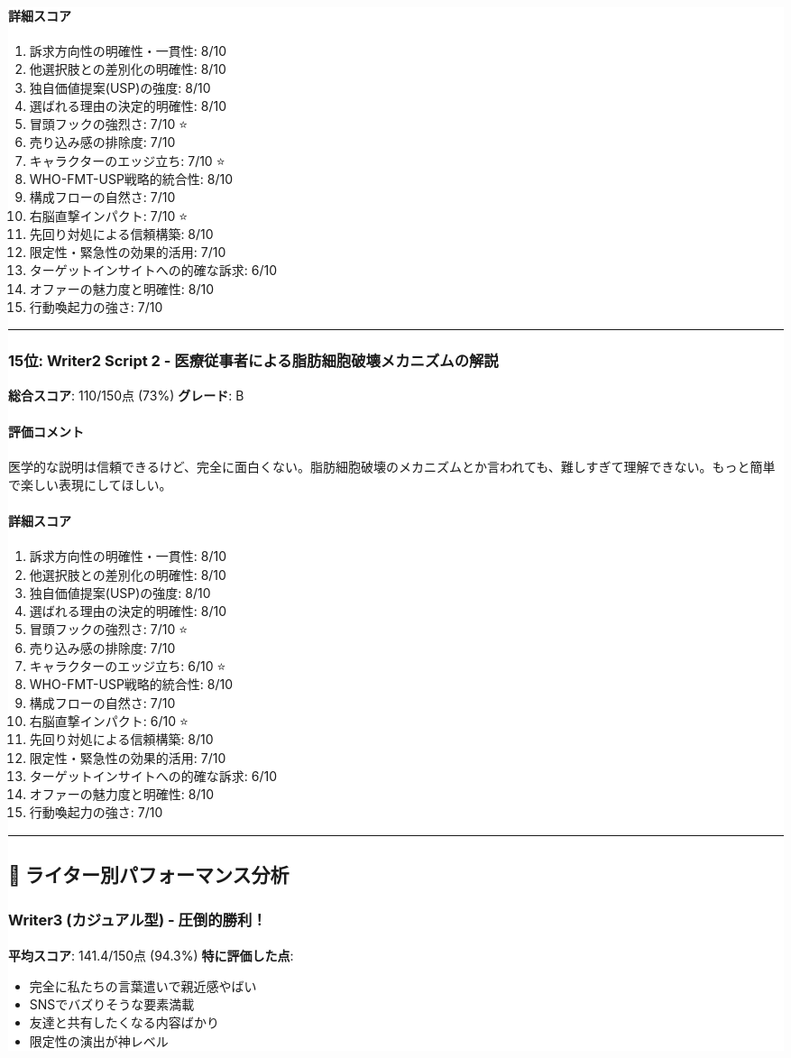 #### 詳細スコア
1. 訴求方向性の明確性・一貫性: 8/10
2. 他選択肢との差別化の明確性: 8/10
3. 独自価値提案(USP)の強度: 8/10
4. 選ばれる理由の決定的明確性: 8/10
5. 冒頭フックの強烈さ: 7/10 ⭐
6. 売り込み感の排除度: 7/10
7. キャラクターのエッジ立ち: 7/10 ⭐
8. WHO-FMT-USP戦略的統合性: 8/10
9. 構成フローの自然さ: 7/10
10. 右脳直撃インパクト: 7/10 ⭐
11. 先回り対処による信頼構築: 8/10
12. 限定性・緊急性の効果的活用: 7/10
13. ターゲットインサイトへの的確な訴求: 6/10
14. オファーの魅力度と明確性: 8/10
15. 行動喚起力の強さ: 7/10

---

### 15位: Writer2 Script 2 - 医療従事者による脂肪細胞破壊メカニズムの解説
**総合スコア**: 110/150点 (73%)
**グレード**: B

#### 評価コメント
医学的な説明は信頼できるけど、完全に面白くない。脂肪細胞破壊のメカニズムとか言われても、難しすぎて理解できない。もっと簡単で楽しい表現にしてほしい。

#### 詳細スコア
1. 訴求方向性の明確性・一貫性: 8/10
2. 他選択肢との差別化の明確性: 8/10
3. 独自価値提案(USP)の強度: 8/10
4. 選ばれる理由の決定的明確性: 8/10
5. 冒頭フックの強烈さ: 7/10 ⭐
6. 売り込み感の排除度: 7/10
7. キャラクターのエッジ立ち: 6/10 ⭐
8. WHO-FMT-USP戦略的統合性: 8/10
9. 構成フローの自然さ: 7/10
10. 右脳直撃インパクト: 6/10 ⭐
11. 先回り対処による信頼構築: 8/10
12. 限定性・緊急性の効果的活用: 7/10
13. ターゲットインサイトへの的確な訴求: 6/10
14. オファーの魅力度と明確性: 8/10
15. 行動喚起力の強さ: 7/10

---

## 🎯 ライター別パフォーマンス分析

### Writer3 (カジュアル型) - 圧倒的勝利！
**平均スコア**: 141.4/150点 (94.3%)
**特に評価した点**:
- 完全に私たちの言葉遣いで親近感やばい
- SNSでバズりそうな要素満載
- 友達と共有したくなる内容ばかり
- 限定性の演出が神レベル
